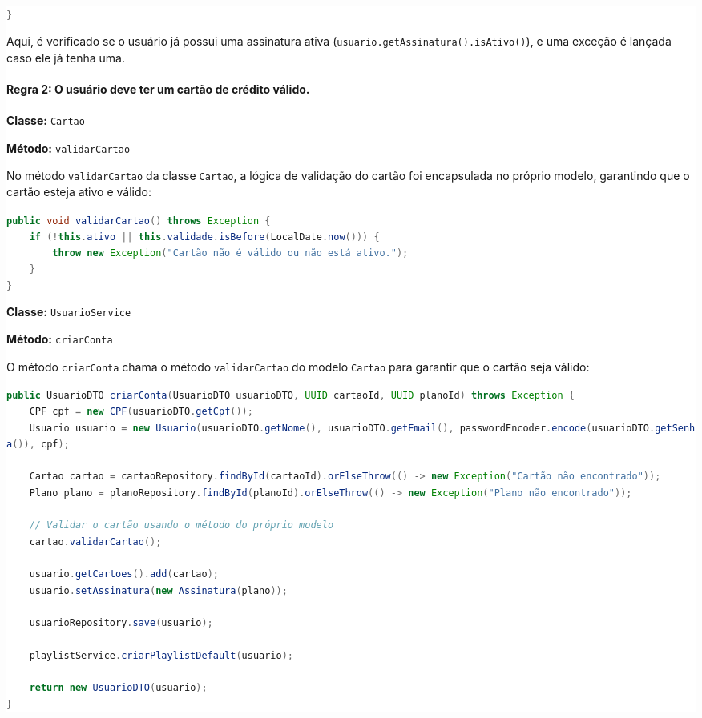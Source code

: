 ```java
}
```

Aqui, é verificado se o usuário já possui uma assinatura ativa (`usuario.getAssinatura().isAtivo()`), e uma exceção é lançada caso ele já tenha uma.
  
#### **Regra 2**: O usuário deve ter um cartão de crédito válido.
  
**Classe:** `Cartao`

**Método:** `validarCartao`

No método `validarCartao` da classe `Cartao`, a lógica de validação do cartão foi encapsulada no próprio modelo, garantindo que o cartão esteja ativo e válido:

```java
public void validarCartao() throws Exception {
    if (!this.ativo || this.validade.isBefore(LocalDate.now())) {
        throw new Exception("Cartão não é válido ou não está ativo.");
    }
}
```

**Classe:** `UsuarioService`

**Método:** `criarConta`

O método `criarConta` chama o método `validarCartao` do modelo `Cartao` para garantir que o cartão seja válido:

```java
public UsuarioDTO criarConta(UsuarioDTO usuarioDTO, UUID cartaoId, UUID planoId) throws Exception {
    CPF cpf = new CPF(usuarioDTO.getCpf());
    Usuario usuario = new Usuario(usuarioDTO.getNome(), usuarioDTO.getEmail(), passwordEncoder.encode(usuarioDTO.getSenha()), cpf);

    Cartao cartao = cartaoRepository.findById(cartaoId).orElseThrow(() -> new Exception("Cartão não encontrado"));
    Plano plano = planoRepository.findById(planoId).orElseThrow(() -> new Exception("Plano não encontrado"));

    // Validar o cartão usando o método do próprio modelo
    cartao.validarCartao();

    usuario.getCartoes().add(cartao);
    usuario.setAssinatura(new Assinatura(plano));

    usuarioRepository.save(usuario);

    playlistService.criarPlaylistDefault(usuario);

    return new UsuarioDTO(usuario);
}
```
  